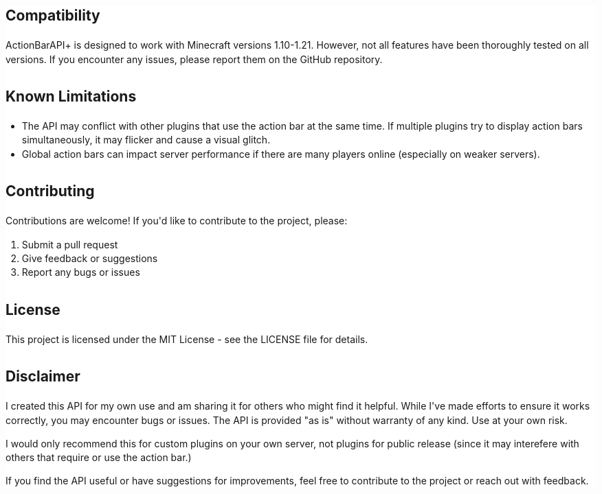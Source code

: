 ## Compatibility

ActionBarAPI+ is designed to work with Minecraft versions 1.10-1.21. However, not all features have been thoroughly tested on all versions. If you encounter any issues, please report them on the GitHub repository.

## Known Limitations

- The API may conflict with other plugins that use the action bar at the same time. If multiple plugins try to display action bars simultaneously, it may flicker and cause a visual glitch.
- Global action bars can impact server performance if there are many players online (especially on weaker servers).

## Contributing

Contributions are welcome! If you'd like to contribute to the project, please:

1. Submit a pull request
2. Give feedback or suggestions
3. Report any bugs or issues

## License

This project is licensed under the MIT License - see the LICENSE file for details.

## Disclaimer

I created this API for my own use and am sharing it for others who might find it helpful. While I've made efforts to ensure it works correctly, you may encounter bugs or issues. The API is provided "as is" without warranty of any kind. Use at your own risk.

I would only recommend this for custom plugins on your own server, not plugins for public release (since it may interefere with others that require or use the action bar.)

If you find the API useful or have suggestions for improvements, feel free to contribute to the project or reach out with feedback.
